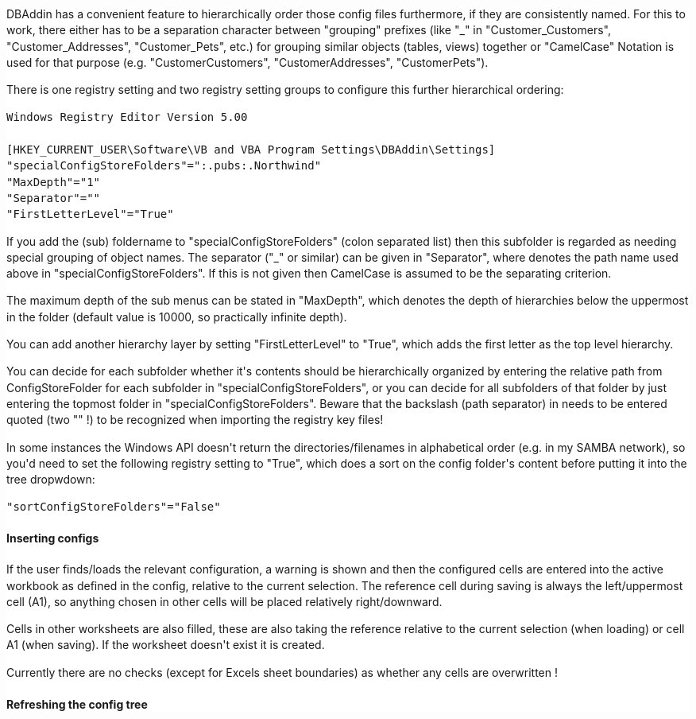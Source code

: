 DBAddin has a convenient feature to hierarchically order those config files furthermore, if they are consistently named. For this to work, there either has to be a separation character between "grouping" prefixes (like "_" in "Customer_Customers", "Customer_Addresses", "Customer_Pets", etc.) for grouping similar objects (tables, views) together or "CamelCase" Notation is used for that purpose (e.g. "CustomerCustomers", "CustomerAddresses", "CustomerPets").  

There is one registry setting and two registry setting groups to configure this further hierarchical ordering:  

<pre lang="vb.net">Windows Registry Editor Version 5.00  

[HKEY_CURRENT_USER\Software\VB and VBA Program Settings\DBAddin\Settings]  
"specialConfigStoreFolders"="<pathName>:.pubs:.Northwind"  
"<pathName>MaxDepth"="1"  
"<pathName>Separator"=""  
"<pathName>FirstLetterLevel"="True"</pre>

<samp></samp>If you add the (sub) foldername to "specialConfigStoreFolders" (colon separated list) then this subfolder is regarded as needing special grouping of object names. The separator ("_" or similar) can be given in  "<pathName>Separator", where <pathName> denotes the path name used above in "specialConfigStoreFolders". If this is not given then CamelCase is assumed to be the separating criterion.  

The maximum depth of the sub menus can be stated in "<pathName>MaxDepth", which denotes the depth of hierarchies below the uppermost in the <pathName> folder (default value is 10000, so practically infinite depth).  

You can add another hierarchy layer by setting "<pathName>FirstLetterLevel" to "True", which adds the first letter as the top level hierarchy.  

You can decide for each subfolder whether it's contents should be hierarchically organized by entering the relative path from ConfigStoreFolder for each subfolder in "specialConfigStoreFolders", or you can decide for all subfolders of that folder by just entering the topmost folder in "specialConfigStoreFolders". Beware that the backslash (path separator) in <pathName> needs to be entered quoted (two "\" !) to be recognized when importing the registry key files!  

In some instances the Windows API doesn't return the directories/filenames in alphabetical order (e.g. in my SAMBA network), so you'd need to set the following registry setting to "True", which does a sort on the config folder's content before putting it into the tree dropwdown:  

<pre lang="vb.net">"sortConfigStoreFolders"="False"</pre>

#### Inserting configs

If the user finds/loads the relevant configuration, a warning is shown and then the configured cells are entered into the active workbook as defined in the config, relative to the current selection. The reference cell during saving is always the left/uppermost cell (A1), so anything chosen in other cells will be placed relatively right/downward.  

Cells in other worksheets are also filled, these are also taking the reference relative to the current selection (when loading) or cell A1 (when saving). If the worksheet doesn't exist it is created.  

Currently there are no checks (except for Excels sheet boundaries) as whether any cells are overwritten !  

#### Refreshing the config tree
